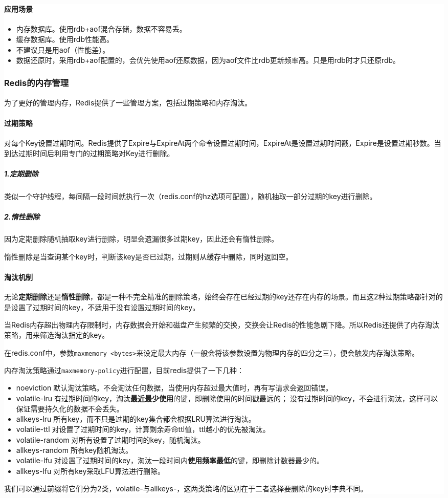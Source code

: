 #### 应用场景

- 内存数据库。使用rdb+aof混合存储，数据不容易丢。
- 缓存数据库。使用rdb性能高。
- 不建议只是用aof（性能差）。
- 数据还原时，采用rdb+aof配置的，会优先使用aof还原数据，因为aof文件比rdb更新频率高。只是用rdb时才只还原rdb。

### Redis的内存管理

为了更好的管理内存，Redis提供了一些管理方案，包括过期策略和内存淘汰。

#### 过期策略

对每个Key设置过期时间。Redis提供了Expire与ExpireAt两个命令设置过期时间，ExpireAt是设置过期时间戳，Expire是设置过期秒数。当到达过期时间后利用专门的过期策略对Key进行删除。

##### 1.定期删除

类似一个守护线程，每间隔一段时间就执行一次（redis.conf的hz选项可配置），随机抽取一部分过期的key进行删除。

##### 2.惰性删除

因为定期删除随机抽取key进行删除，明显会遗漏很多过期key，因此还会有惰性删除。

惰性删除是当查询某个key时，判断该key是否已过期，过期则从缓存中删除，同时返回空。


#### 淘汰机制

无论**定期删除**还是**惰性删除**，都是一种不完全精准的删除策略，始终会存在已经过期的key还存在内存的场景。而且这2种过期策略都针对的是设置了过期时间的key，不适用于没有设置过期时间的key。

当Redis内存超出物理内存限制时，内存数据会开始和磁盘产生频繁的交换，交换会让Redis的性能急剧下降。所以Redis还提供了内存淘汰策略，用来筛选淘汰指定的key。

在redis.conf中，参数`maxmemory <bytes>`来设定最大内存（一般会将该参数设置为物理内存的四分之三），便会触发内存淘汰策略。

内存淘汰策略通过`maxmemory-policy`进行配置，目前redis提供了一下几种：
- noeviction
  默认淘汰策略。不会淘汰任何数据，当使用内存超过最大值时，再有写请求会返回错误。
- volatile-lru
  有过期时间的key，淘汰**最近最少使用**的键，即删除使用的时间戳最远的；
  没有过期时间的key，不会进行淘汰，这样可以保证需要持久化的数据不会丢失。
- allkeys-lru
  所有key，而不只是过期的key集合都会根据LRU算法进行淘汰。
- volatile-ttl
  对设置了过期时间的key，计算剩余寿命ttl值，ttl越小的优先被淘汰。
- volatile-random
  对所有设置了过期时间的key，随机淘汰。
- allkeys-random
  所有key随机淘汰。
- volatile-lfu
  对设置了过期时间的key，淘汰一段时间内**使用频率最低**的键，即删除计数器最少的。
- allkeys-lfu
  对所有key采取LFU算法进行删除。

我们可以通过前缀将它们分为2类，volatile-与allkeys-，这两类策略的区别在于二者选择要删除的key时字典不同。

